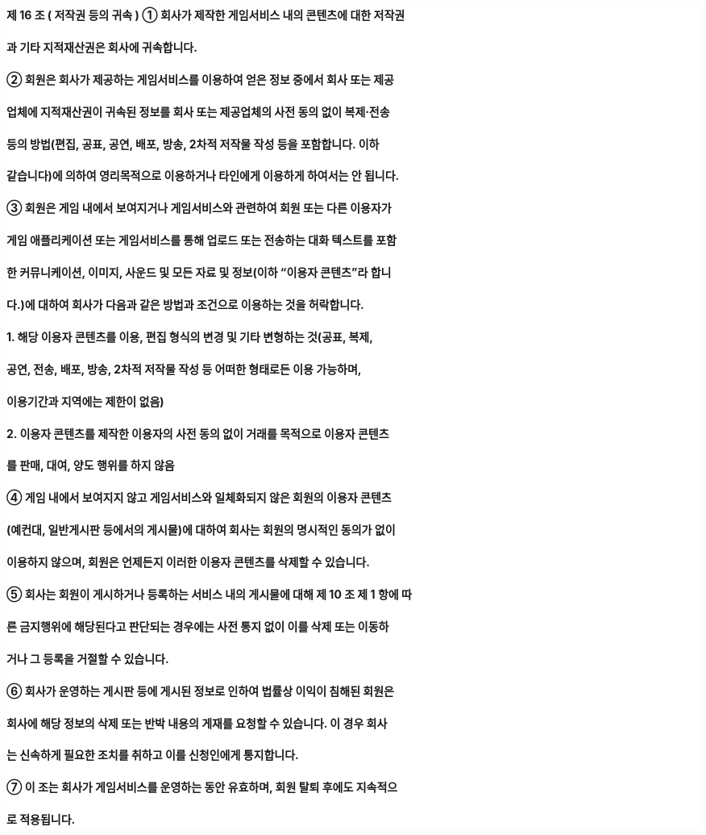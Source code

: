 #### 제 16 조 ( 저작권 등의 귀속 ) ① 회사가 제작한 게임서비스 내의 콘텐츠에 대한 저작권

#### 과 기타 지적재산권은 회사에 귀속합니다.


#### ② 회원은 회사가 제공하는 게임서비스를 이용하여 얻은 정보 중에서 회사 또는 제공

#### 업체에 지적재산권이 귀속된 정보를 회사 또는 제공업체의 사전 동의 없이 복제⋅전송

#### 등의 방법(편집, 공표, 공연, 배포, 방송, 2차적 저작물 작성 등을 포함합니다. 이하

#### 같습니다)에 의하여 영리목적으로 이용하거나 타인에게 이용하게 하여서는 안 됩니다.

#### ③ 회원은 게임 내에서 보여지거나 게임서비스와 관련하여 회원 또는 다른 이용자가

#### 게임 애플리케이션 또는 게임서비스를 통해 업로드 또는 전송하는 대화 텍스트를 포함

#### 한 커뮤니케이션, 이미지, 사운드 및 모든 자료 및 정보(이하 “이용자 콘텐츠”라 합니

#### 다.)에 대하여 회사가 다음과 같은 방법과 조건으로 이용하는 것을 허락합니다.

#### 1. 해당 이용자 콘텐츠를 이용, 편집 형식의 변경 및 기타 변형하는 것(공표, 복제,

#### 공연, 전송, 배포, 방송, 2차적 저작물 작성 등 어떠한 형태로든 이용 가능하며,

#### 이용기간과 지역에는 제한이 없음)

#### 2. 이용자 콘텐츠를 제작한 이용자의 사전 동의 없이 거래를 목적으로 이용자 콘텐츠

#### 를 판매, 대여, 양도 행위를 하지 않음

#### ④ 게임 내에서 보여지지 않고 게임서비스와 일체화되지 않은 회원의 이용자 콘텐츠

#### (예컨대, 일반게시판 등에서의 게시물)에 대하여 회사는 회원의 명시적인 동의가 없이

#### 이용하지 않으며, 회원은 언제든지 이러한 이용자 콘텐츠를 삭제할 수 있습니다.

#### ⑤ 회사는 회원이 게시하거나 등록하는 서비스 내의 게시물에 대해 제 10 조 제 1 항에 따

#### 른 금지행위에 해당된다고 판단되는 경우에는 사전 통지 없이 이를 삭제 또는 이동하

#### 거나 그 등록을 거절할 수 있습니다.

#### ⑥ 회사가 운영하는 게시판 등에 게시된 정보로 인하여 법률상 이익이 침해된 회원은

#### 회사에 해당 정보의 삭제 또는 반박 내용의 게재를 요청할 수 있습니다. 이 경우 회사

#### 는 신속하게 필요한 조치를 취하고 이를 신청인에게 통지합니다.

#### ⑦ 이 조는 회사가 게임서비스를 운영하는 동안 유효하며, 회원 탈퇴 후에도 지속적으

#### 로 적용됩니다.

